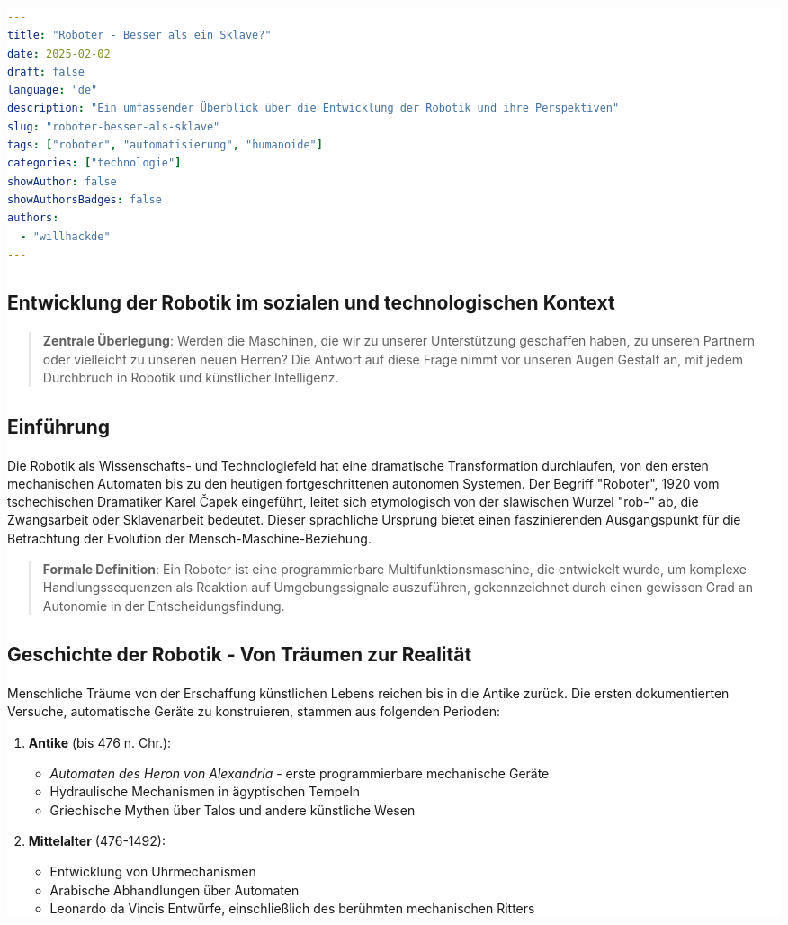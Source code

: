 ```yaml
---
title: "Roboter - Besser als ein Sklave?"
date: 2025-02-02
draft: false
language: "de"
description: "Ein umfassender Überblick über die Entwicklung der Robotik und ihre Perspektiven"
slug: "roboter-besser-als-sklave"
tags: ["roboter", "automatisierung", "humanoide"]
categories: ["technologie"]
showAuthor: false
showAuthorsBadges: false
authors:
  - "willhackde"
---
```


## Entwicklung der Robotik im sozialen und technologischen Kontext

> **Zentrale Überlegung**: Werden die Maschinen, die wir zu unserer Unterstützung geschaffen haben, zu unseren Partnern oder vielleicht zu unseren neuen Herren? Die Antwort auf diese Frage nimmt vor unseren Augen Gestalt an, mit jedem Durchbruch in Robotik und künstlicher Intelligenz.

## Einführung

Die Robotik als Wissenschafts- und Technologiefeld hat eine dramatische Transformation durchlaufen, von den ersten mechanischen Automaten bis zu den heutigen fortgeschrittenen autonomen Systemen. Der Begriff "Roboter", 1920 vom tschechischen Dramatiker Karel Čapek eingeführt, leitet sich etymologisch von der slawischen Wurzel "rob-" ab, die Zwangsarbeit oder Sklavenarbeit bedeutet. Dieser sprachliche Ursprung bietet einen faszinierenden Ausgangspunkt für die Betrachtung der Evolution der Mensch-Maschine-Beziehung.

> **Formale Definition**: Ein Roboter ist eine programmierbare Multifunktionsmaschine, die entwickelt wurde, um komplexe Handlungssequenzen als Reaktion auf Umgebungssignale auszuführen, gekennzeichnet durch einen gewissen Grad an Autonomie in der Entscheidungsfindung.

## Geschichte der Robotik - Von Träumen zur Realität

Menschliche Träume von der Erschaffung künstlichen Lebens reichen bis in die Antike zurück. Die ersten dokumentierten Versuche, automatische Geräte zu konstruieren, stammen aus folgenden Perioden:

1. **Antike** (bis 476 n. Chr.):
   - *Automaten des Heron von Alexandria* - erste programmierbare mechanische Geräte
   - Hydraulische Mechanismen in ägyptischen Tempeln
   - Griechische Mythen über Talos und andere künstliche Wesen

2. **Mittelalter** (476-1492):
   - Entwicklung von Uhrmechanismen
   - Arabische Abhandlungen über Automaten
   - Leonardo da Vincis Entwürfe, einschließlich des berühmten mechanischen Ritters
